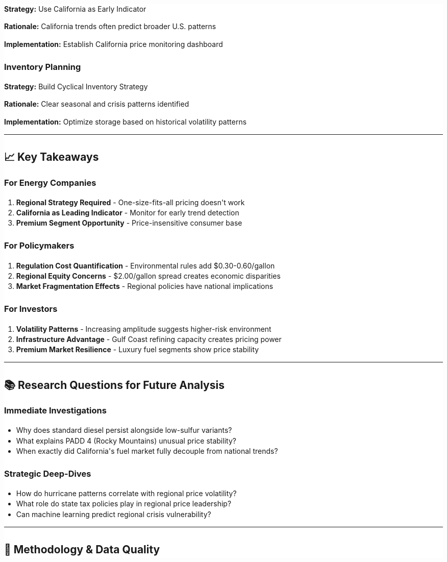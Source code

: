 **Strategy:** Use California as Early Indicator

**Rationale:** California trends often predict broader U.S. patterns

**Implementation:** Establish California price monitoring dashboard

### Inventory Planning

**Strategy:** Build Cyclical Inventory Strategy

**Rationale:** Clear seasonal and crisis patterns identified

**Implementation:** Optimize storage based on historical volatility patterns

---

## 📈 Key Takeaways

### For Energy Companies
1. **Regional Strategy Required** - One-size-fits-all pricing doesn't work
2. **California as Leading Indicator** - Monitor for early trend detection  
3. **Premium Segment Opportunity** - Price-insensitive consumer base

### For Policymakers
1. **Regulation Cost Quantification** - Environmental rules add $0.30-0.60/gallon
2. **Regional Equity Concerns** - $2.00/gallon spread creates economic disparities
3. **Market Fragmentation Effects** - Regional policies have national implications

### For Investors
1. **Volatility Patterns** - Increasing amplitude suggests higher-risk environment
2. **Infrastructure Advantage** - Gulf Coast refining capacity creates pricing power
3. **Premium Market Resilience** - Luxury fuel segments show price stability

---

## 📚 Research Questions for Future Analysis

### Immediate Investigations
- Why does standard diesel persist alongside low-sulfur variants?
- What explains PADD 4 (Rocky Mountains) unusual price stability?
- When exactly did California's fuel market fully decouple from national trends?

### Strategic Deep-Dives  
- How do hurricane patterns correlate with regional price volatility?
- What role do state tax policies play in regional price leadership?
- Can machine learning predict regional crisis vulnerability?

---

## 🔬 Methodology & Data Quality

